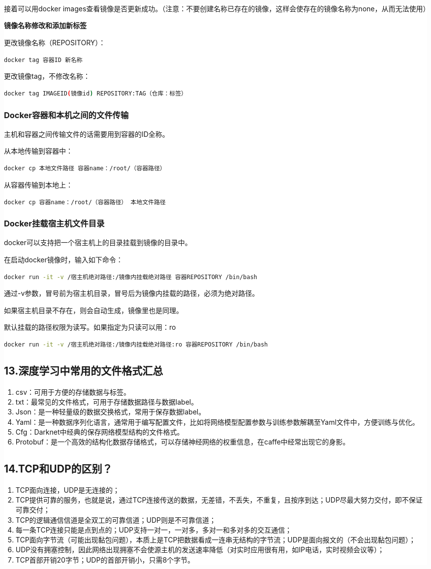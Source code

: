 接着可以用docker images查看镜像是否更新成功。（注意：不要创建名称已存在的镜像，这样会使存在的镜像名称为none，从而无法使用）

**镜像名称修改和添加新标签**

更改镜像名称（REPOSITORY）：

```bash
docker tag 容器ID 新名称
```

更改镜像tag，不修改名称：

```bash
docker tag IMAGEID(镜像id) REPOSITORY:TAG（仓库：标签）
```

<h3 id="docker容器和本机之间的文件传输">Docker容器和本机之间的文件传输</h3>

主机和容器之间传输文件的话需要用到容器的ID全称。

从本地传输到容器中：

```bash
docker cp 本地文件路径 容器name：/root/（容器路径）
```

从容器传输到本地上：

```bash
docker cp 容器name：/root/（容器路径） 本地文件路径
```

<h3 id="docker挂载宿主机文件目录">Docker挂载宿主机文件目录</h3>

docker可以支持把一个宿主机上的目录挂载到镜像的目录中。

在启动docker镜像时，输入如下命令：

```bash
docker run -it -v /宿主机绝对路径:/镜像内挂载绝对路径 容器REPOSITORY /bin/bash
```

通过-v参数，冒号前为宿主机目录，冒号后为镜像内挂载的路径，必须为绝对路径。

如果宿主机目录不存在，则会自动生成，镜像里也是同理。

默认挂载的路径权限为读写。如果指定为只读可以用：ro

```bash
docker run -it -v /宿主机绝对路径:/镜像内挂载绝对路径:ro 容器REPOSITORY /bin/bash
```

<h2 id="13.深度学习中常用的文件格式汇总">13.深度学习中常用的文件格式汇总</h2>

1. csv：可用于方便的存储数据与标签。
2. txt：最常见的文件格式，可用于存储数据路径与数据label。
3. Json：是一种轻量级的数据交换格式，常用于保存数据label。
4. Yaml：是一种数据序列化语言，通常用于编写配置文件，比如将网络模型配置参数与训练参数解耦至Yaml文件中，方便训练与优化。
5. Cfg：Darknet中经典的保存网络模型结构的文件格式。
6. Protobuf：是一个高效的结构化数据存储格式，可以存储神经网络的权重信息，在caffe中经常出现它的身影。
  
<h2 id="14.tcp和udp的区别？">14.TCP和UDP的区别？</h2>

1. TCP面向连接，UDP是无连接的；
2. TCP提供可靠的服务，也就是说，通过TCP连接传送的数据，无差错，不丢失，不重复，且按序到达；UDP尽最大努力交付，即不保证可靠交付；
3. TCP的逻辑通信信道是全双工的可靠信道；UDP则是不可靠信道；
4. 每一条TCP连接只能是点到点的；UDP支持一对一，一对多，多对一和多对多的交互通信；
5. TCP面向字节流（可能出现黏包问题），本质上是TCP把数据看成一连串无结构的字节流；UDP是面向报文的（不会出现黏包问题）；
6. UDP没有拥塞控制，因此网络出现拥塞不会使源主机的发送速率降低（对实时应用很有用，如IP电话，实时视频会议等）；
7. TCP首部开销20字节；UDP的首部开销小，只需8个字节。
